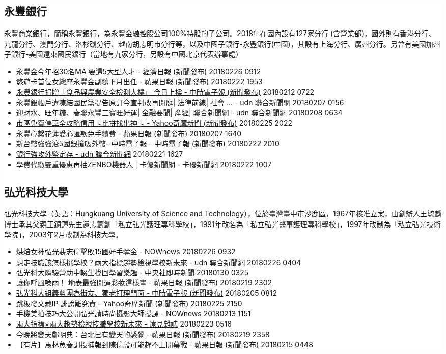 ## 永豐銀行

永豐商業銀行，簡稱永豐銀行，為永豐金融控股公司100%持股的子公司。2018年在國內設有127家分行 (含營業部)，國外則有香港分行、九龍分行、澳門分行、洛杉磯分行、越南胡志明市分行等，以及中國子銀行-永豐銀行(中國)，其設有上海分行、廣州分行。另曾有美國加州子銀行-美國遠東國民銀行（當地有九家分行，另設有中國北京代表辦事處）
- [永豐金今年招30名MA 要這5大型人才 - 經濟日報 (新聞發布)](https://money.udn.com/money/story/5641/3001116 "永豐金今年招30名MA 要這5大型人才 - 經濟日報 (新聞發布)") 20180226 0912
- [悠遊卡首位女總座永豐金副總下月出任 - 蘋果日報 (新聞發布)](https://tw.appledaily.com/headline/daily/20180223/37939940 "悠遊卡首位女總座永豐金副總下月出任 - 蘋果日報 (新聞發布)") 20180222 1953
- [永豐銀行捐贈「食品與農業安全檢測大樓」 今日上樑 - 中時電子報 (新聞發布)](http://www.chinatimes.com/realtimenews/20180212002528-260410 "永豐銀行捐贈「食品與農業安全檢測大樓」 今日上樑 - 中時電子報 (新聞發布)") 20180212 0722
- [永豐銀帳戶遭凍結國民黨提告原訂今宣判改再開庭| 法律前線| 社會 ... - udn 聯合新聞網](https://udn.com/news/story/7321/2972643 "永豐銀帳戶遭凍結國民黨提告原訂今宣判改再開庭| 法律前線| 社會 ... - udn 聯合新聞網") 20180207 0156
- [迎財水、旺年糖、春聯永豐三寶旺好運| 金融要聞| 產經| 聯合新聞網 - udn 聯合新聞網](https://udn.com/news/story/7239/2975817 "迎財水、旺年糖、春聯永豐三寶旺好運| 金融要聞| 產經| 聯合新聞網 - udn 聯合新聞網") 20180208 0634
- [市區免費停車全攻略信用卡比拼找出神卡 - Yahoo奇摩新聞 (新聞發布)](https://tw.news.yahoo.com/%E5%B8%82%E5%8D%80%E5%85%8D%E8%B2%BB%E5%81%9C%E8%BB%8A%E5%85%A8%E6%94%BB%E7%95%A5-%E4%BF%A1%E7%94%A8%E5%8D%A1%E6%AF%94%E6%8B%BC%E6%89%BE%E5%87%BA%E7%A5%9E%E5%8D%A1-202223878.html "市區免費停車全攻略信用卡比拼找出神卡 - Yahoo奇摩新聞 (新聞發布)") 20180225 2022
- [永豐心繫花蓮愛心匯款免手續費 - 蘋果日報 (新聞發布)](https://tw.appledaily.com/new/realtime/20180207/1294332/ "永豐心繫花蓮愛心匯款免手續費 - 蘋果日報 (新聞發布)") 20180207 1640
- [新台幣強強滾5國銀搶吸外幣- 中時電子報 - 中時電子報 (新聞發布)](http://www.chinatimes.com/newspapers/20180223001800-260208 "新台幣強強滾5國銀搶吸外幣- 中時電子報 - 中時電子報 (新聞發布)") 20180222 2010
- [銀行強攻外幣定存 - udn 聯合新聞網](https://money.udn.com/money/story/5613/2993546 "銀行強攻外幣定存 - udn 聯合新聞網") 20180221 1627
- [學費代繳雙重優惠再抽ZENBO機器人 | 卡優新聞網 - 卡優新聞網](http://www.cardu.com.tw/message/detail.php?35436 "學費代繳雙重優惠再抽ZENBO機器人 | 卡優新聞網 - 卡優新聞網") 20180222 1007

## 弘光科技大學

弘光科技大學（英語：Hungkuang University of Science and Technology），位於臺灣臺中市沙鹿區，1967年核准立案，由創辦人王毓麟博士承其父親王銅鐘先生遺志籌創「私立弘光護理專科學校」，1991年改名為「私立弘光醫事護理專科學校」，1997年改制為「私立弘光技術學院」，2003年2月改制為科技大學。
- [烘焙女神弘光裴志偉擊敗15國好手奪金 - NOWnews](https://www.nownews.com/news/20180226/2707171 "烘焙女神弘光裴志偉擊敗15國好手奪金 - NOWnews") 20180226 0932
- [想走技職該怎樣挑學校？兩大指標趨勢檢視學校新未來 - udn 聯合新聞網](https://udn.com/news/story/6925/3000450 "想走技職該怎樣挑學校？兩大指標趨勢檢視學校新未來 - udn 聯合新聞網") 20180226 0404
- [弘光科大體驗營助中輟生找回學習樂趣 - 中央社即時新聞](http://www.cna.com.tw/news/ahel/201801300048-1.aspx "弘光科大體驗營助中輟生找回學習樂趣 - 中央社即時新聞") 20180130 0325
- [讓你呼風喚雨！ 地表最強開運彩妝這樣畫 - 蘋果日報 (新聞發布)](https://tw.appledaily.com/new/realtime/20180220/1298777/ "讓你呼風喚雨！ 地表最強開運彩妝這樣畫 - 蘋果日報 (新聞發布)") 20180219 2302
- [弘光科大組義剪團為街友、獨老打理門面 - 中時電子報 (新聞發布)](http://www.chinatimes.com/realtimenews/20180205002626-260405 "弘光科大組義剪團為街友、獨老打理門面 - 中時電子報 (新聞發布)") 20180205 0812
- [跳板發文藏IP 誹謗難究責 - Yahoo奇摩新聞 (新聞發布)](https://tw.news.yahoo.com/%E8%B7%B3%E6%9D%BF%E7%99%BC%E6%96%87%E8%97%8Fip-%E8%AA%B9%E8%AC%97%E9%9B%A3%E7%A9%B6%E8%B2%AC-215006804.html "跳板發文藏IP 誹謗難究責 - Yahoo奇摩新聞 (新聞發布)") 20180225 2150
- [手機美拍技巧大公開弘光請時尚攝影大師授課 - NOWnews](https://www.nownews.com/news/20180213/2702141 "手機美拍技巧大公開弘光請時尚攝影大師授課 - NOWnews") 20180213 1151
- [兩大指標×兩大趨勢檢視技職學校新未來 - 遠見雜誌](https://www.gvm.com.tw/article.html?id=42835 "兩大指標×兩大趨勢檢視技職學校新未來 - 遠見雜誌") 20180223 0516
- [今晚將變天鄭明典：台北已有變天的感覺 - 蘋果日報 (新聞發布)](https://tw.news.appledaily.com/life/realtime/20180220/1300809 "今晚將變天鄭明典：台北已有變天的感覺 - 蘋果日報 (新聞發布)") 20180219 2358
- [【有片】馬林魚春訓投捕報到陳偉殷可能趕不上開幕戰 - 蘋果日報 (新聞發布)](https://tw.appledaily.com/new/realtime/20180215/1299081/ "【有片】馬林魚春訓投捕報到陳偉殷可能趕不上開幕戰 - 蘋果日報 (新聞發布)") 20180215 0448
